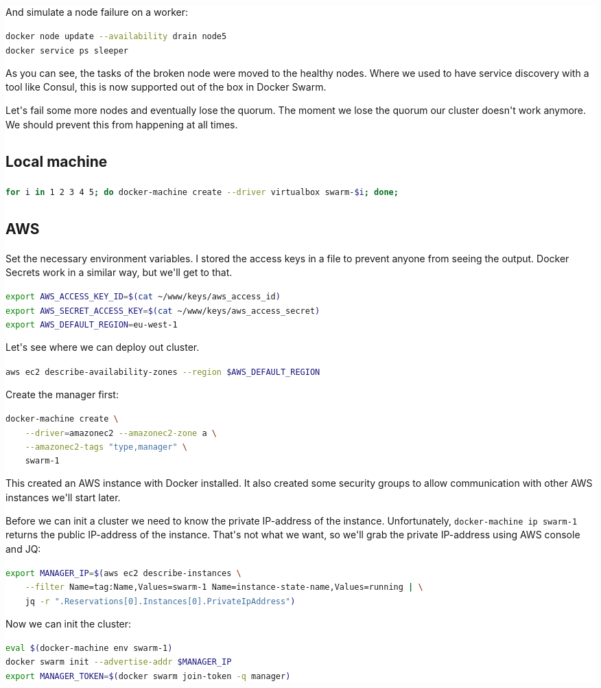And simulate a node failure on a worker:
```bash
docker node update --availability drain node5
docker service ps sleeper
```
As you can see, the tasks of the broken node were moved to the healthy nodes.
Where we used to have service discovery with a tool like Consul, this is now supported
out of the box in Docker Swarm.

Let's fail some more nodes and eventually lose the quorum. The moment we lose the quorum
our cluster doesn't work anymore. We should prevent this from happening
at all times.

## Local machine
```bash
for i in 1 2 3 4 5; do docker-machine create --driver virtualbox swarm-$i; done;
```

## AWS
Set the necessary environment variables. I stored the access keys in a file to prevent
anyone from seeing the output. Docker Secrets work in a similar way, but we'll get to that.
```bash
export AWS_ACCESS_KEY_ID=$(cat ~/www/keys/aws_access_id)
export AWS_SECRET_ACCESS_KEY=$(cat ~/www/keys/aws_access_secret)
export AWS_DEFAULT_REGION=eu-west-1
```

Let's see where we can deploy out cluster.
```bash
aws ec2 describe-availability-zones --region $AWS_DEFAULT_REGION
```

Create the manager first:
```bash
docker-machine create \
    --driver=amazonec2 --amazonec2-zone a \
    --amazonec2-tags "type,manager" \
    swarm-1
```

This created an AWS instance with Docker installed. It also created some security groups
to allow communication with other AWS instances we'll start later.

Before we can init a cluster we need to know the private IP-address of the instance.
Unfortunately, `docker-machine ip swarm-1` returns the public IP-address of the instance.
That's not what we want, so we'll grab the private IP-address using AWS console and JQ:
```bash
export MANAGER_IP=$(aws ec2 describe-instances \
    --filter Name=tag:Name,Values=swarm-1 Name=instance-state-name,Values=running | \
    jq -r ".Reservations[0].Instances[0].PrivateIpAddress")
```

Now we can init the cluster:
```bash
eval $(docker-machine env swarm-1)
docker swarm init --advertise-addr $MANAGER_IP
export MANAGER_TOKEN=$(docker swarm join-token -q manager)
```
